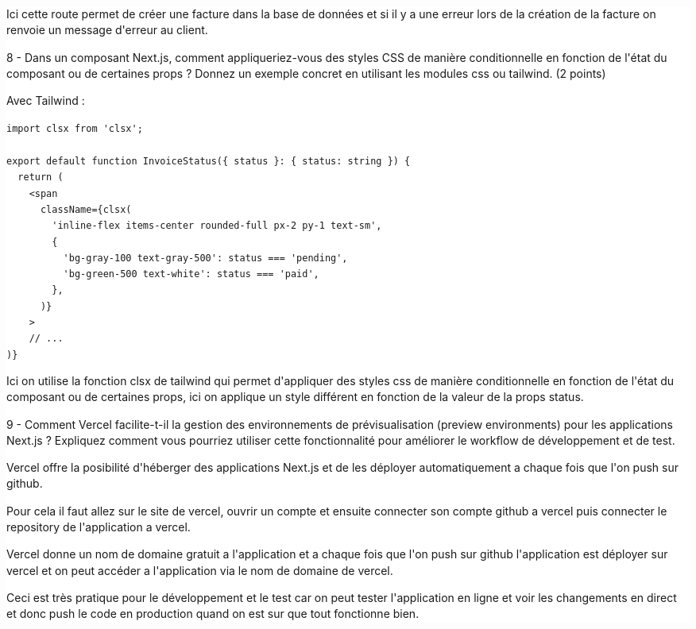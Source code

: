 Ici cette route permet de créer une facture dans la base de données et si il y a une erreur lors de la création de la facture on renvoie un message d'erreur au client.



8 - Dans un composant Next.js, comment appliqueriez-vous des styles CSS de manière conditionnelle en fonction de l'état du composant ou de certaines props ? Donnez un exemple concret en utilisant les modules css ou tailwind.
(2 points)

Avec Tailwind : 
```tsx
import clsx from 'clsx';
 
export default function InvoiceStatus({ status }: { status: string }) {
  return (
    <span
      className={clsx(
        'inline-flex items-center rounded-full px-2 py-1 text-sm',
        {
          'bg-gray-100 text-gray-500': status === 'pending',
          'bg-green-500 text-white': status === 'paid',
        },
      )}
    >
    // ...
)}

```

Ici on utilise la fonction clsx de tailwind qui permet d'appliquer des styles css de manière conditionnelle en fonction de l'état du composant ou de certaines props, ici on applique un style différent en fonction de la valeur de la props status.


9 - Comment Vercel facilite-t-il la gestion des environnements de prévisualisation (preview environments) pour les applications Next.js ? Expliquez comment vous pourriez utiliser cette fonctionnalité pour améliorer le workflow de développement et de test.

Vercel offre la posibilité d'héberger des applications Next.js et de les déployer automatiquement a chaque fois que l'on push sur github.

Pour cela il faut allez sur le site de vercel, ouvrir un compte et ensuite connecter son compte github a vercel puis connecter le repository de l'application a vercel.

Vercel donne un nom de domaine gratuit a l'application et a chaque fois que l'on push sur github l'application est déployer sur vercel et on peut accéder a l'application via le nom de domaine de vercel.

Ceci est très pratique pour le développement et le test car on peut tester l'application en ligne et voir les changements en direct et donc push le code en production quand on est sur que tout fonctionne bien.


